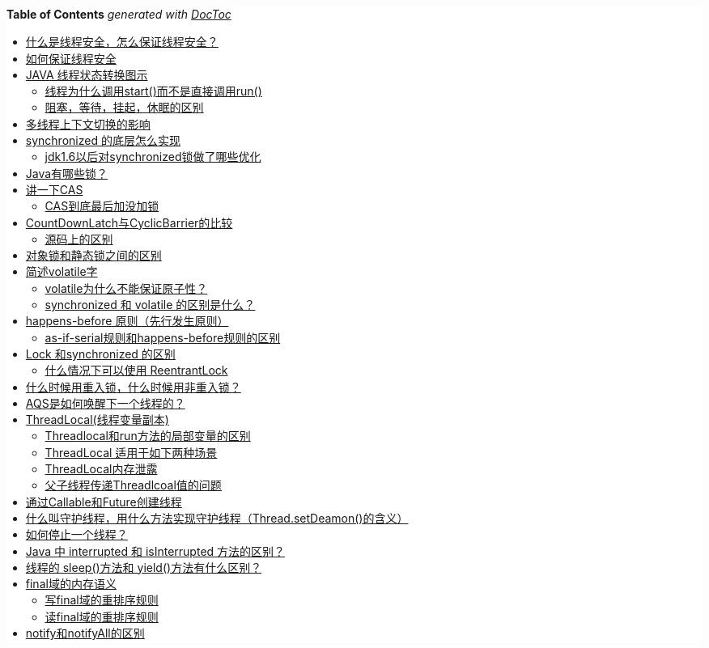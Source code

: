 

**Table of Contents**  *generated with [DocToc](https://github.com/thlorenz/doctoc)*

- [什么是线程安全，怎么保证线程安全？](#%E4%BB%80%E4%B9%88%E6%98%AF%E7%BA%BF%E7%A8%8B%E5%AE%89%E5%85%A8%E6%80%8E%E4%B9%88%E4%BF%9D%E8%AF%81%E7%BA%BF%E7%A8%8B%E5%AE%89%E5%85%A8)
- [如何保证线程安全](#%E5%A6%82%E4%BD%95%E4%BF%9D%E8%AF%81%E7%BA%BF%E7%A8%8B%E5%AE%89%E5%85%A8)
- [JAVA 线程状态转换图示](#java-%E7%BA%BF%E7%A8%8B%E7%8A%B6%E6%80%81%E8%BD%AC%E6%8D%A2%E5%9B%BE%E7%A4%BA)
  - [线程为什么调用start()而不是直接调用run()](#%E7%BA%BF%E7%A8%8B%E4%B8%BA%E4%BB%80%E4%B9%88%E8%B0%83%E7%94%A8start%E8%80%8C%E4%B8%8D%E6%98%AF%E7%9B%B4%E6%8E%A5%E8%B0%83%E7%94%A8run)
  - [阻塞，等待，挂起，休眠的区别](#%E9%98%BB%E5%A1%9E%E7%AD%89%E5%BE%85%E6%8C%82%E8%B5%B7%E4%BC%91%E7%9C%A0%E7%9A%84%E5%8C%BA%E5%88%AB)
- [多线程上下文切换的影响](#%E5%A4%9A%E7%BA%BF%E7%A8%8B%E4%B8%8A%E4%B8%8B%E6%96%87%E5%88%87%E6%8D%A2%E7%9A%84%E5%BD%B1%E5%93%8D)
- [synchronized 的底层怎么实现](#synchronized-%E7%9A%84%E5%BA%95%E5%B1%82%E6%80%8E%E4%B9%88%E5%AE%9E%E7%8E%B0)
  - [jdk1.6以后对synchronized锁做了哪些优化](#jdk16%E4%BB%A5%E5%90%8E%E5%AF%B9synchronized%E9%94%81%E5%81%9A%E4%BA%86%E5%93%AA%E4%BA%9B%E4%BC%98%E5%8C%96)
- [Java有哪些锁？](#java%E6%9C%89%E5%93%AA%E4%BA%9B%E9%94%81)
- [讲一下CAS](#%E8%AE%B2%E4%B8%80%E4%B8%8Bcas)
  - [CAS到底最后加没加锁](#cas%E5%88%B0%E5%BA%95%E6%9C%80%E5%90%8E%E5%8A%A0%E6%B2%A1%E5%8A%A0%E9%94%81)
- [CountDownLatch与CyclicBarrier的比较](#countdownlatch%E4%B8%8Ecyclicbarrier%E7%9A%84%E6%AF%94%E8%BE%83)
  - [源码上的区别](#%E6%BA%90%E7%A0%81%E4%B8%8A%E7%9A%84%E5%8C%BA%E5%88%AB)
- [对象锁和静态锁之间的区别](#%E5%AF%B9%E8%B1%A1%E9%94%81%E5%92%8C%E9%9D%99%E6%80%81%E9%94%81%E4%B9%8B%E9%97%B4%E7%9A%84%E5%8C%BA%E5%88%AB)
- [简述volatile字](#%E7%AE%80%E8%BF%B0volatile%E5%AD%97)
  - [volatile为什么不能保证原子性？](#volatile%E4%B8%BA%E4%BB%80%E4%B9%88%E4%B8%8D%E8%83%BD%E4%BF%9D%E8%AF%81%E5%8E%9F%E5%AD%90%E6%80%A7)
  - [synchronized 和 volatile 的区别是什么？](#synchronized-%E5%92%8C-volatile-%E7%9A%84%E5%8C%BA%E5%88%AB%E6%98%AF%E4%BB%80%E4%B9%88)
- [happens-before 原则（先行发生原则）](#happens-before-%E5%8E%9F%E5%88%99%E5%85%88%E8%A1%8C%E5%8F%91%E7%94%9F%E5%8E%9F%E5%88%99)
  - [as-if-serial规则和happens-before规则的区别](#as-if-serial%E8%A7%84%E5%88%99%E5%92%8Chappens-before%E8%A7%84%E5%88%99%E7%9A%84%E5%8C%BA%E5%88%AB)
- [Lock 和synchronized 的区别](#lock-%E5%92%8Csynchronized-%E7%9A%84%E5%8C%BA%E5%88%AB)
  - [什么情况下可以使用 ReentrantLock](#%E4%BB%80%E4%B9%88%E6%83%85%E5%86%B5%E4%B8%8B%E5%8F%AF%E4%BB%A5%E4%BD%BF%E7%94%A8-reentrantlock)
- [什么时候用重入锁，什么时候用非重入锁？](#%E4%BB%80%E4%B9%88%E6%97%B6%E5%80%99%E7%94%A8%E9%87%8D%E5%85%A5%E9%94%81%E4%BB%80%E4%B9%88%E6%97%B6%E5%80%99%E7%94%A8%E9%9D%9E%E9%87%8D%E5%85%A5%E9%94%81)
- [AQS是如何唤醒下一个线程的？](#aqs%E6%98%AF%E5%A6%82%E4%BD%95%E5%94%A4%E9%86%92%E4%B8%8B%E4%B8%80%E4%B8%AA%E7%BA%BF%E7%A8%8B%E7%9A%84)
- [ThreadLocal(线程变量副本)](#threadlocal%E7%BA%BF%E7%A8%8B%E5%8F%98%E9%87%8F%E5%89%AF%E6%9C%AC)
  - [Threadlocal和run方法的局部变量的区别](#threadlocal%E5%92%8Crun%E6%96%B9%E6%B3%95%E7%9A%84%E5%B1%80%E9%83%A8%E5%8F%98%E9%87%8F%E7%9A%84%E5%8C%BA%E5%88%AB)
  - [ThreadLocal 适用于如下两种场景](#threadlocal-%E9%80%82%E7%94%A8%E4%BA%8E%E5%A6%82%E4%B8%8B%E4%B8%A4%E7%A7%8D%E5%9C%BA%E6%99%AF)
  - [ThreadLocal内存泄露](#threadlocal%E5%86%85%E5%AD%98%E6%B3%84%E9%9C%B2)
  - [父子线程传递Threadlcoal值的问题](#%E7%88%B6%E5%AD%90%E7%BA%BF%E7%A8%8B%E4%BC%A0%E9%80%92threadlcoal%E5%80%BC%E7%9A%84%E9%97%AE%E9%A2%98)
- [通过Callable和Future创建线程](#%E9%80%9A%E8%BF%87callable%E5%92%8Cfuture%E5%88%9B%E5%BB%BA%E7%BA%BF%E7%A8%8B)
- [什么叫守护线程，用什么方法实现守护线程（Thread.setDeamon()的含义）](#%E4%BB%80%E4%B9%88%E5%8F%AB%E5%AE%88%E6%8A%A4%E7%BA%BF%E7%A8%8B%E7%94%A8%E4%BB%80%E4%B9%88%E6%96%B9%E6%B3%95%E5%AE%9E%E7%8E%B0%E5%AE%88%E6%8A%A4%E7%BA%BF%E7%A8%8Bthreadsetdeamon%E7%9A%84%E5%90%AB%E4%B9%89)
- [如何停止一个线程？](#%E5%A6%82%E4%BD%95%E5%81%9C%E6%AD%A2%E4%B8%80%E4%B8%AA%E7%BA%BF%E7%A8%8B)
- [Java 中 interrupted 和 isInterrupted 方法的区别？](#java-%E4%B8%AD-interrupted-%E5%92%8C-isinterrupted-%E6%96%B9%E6%B3%95%E7%9A%84%E5%8C%BA%E5%88%AB)
- [线程的 sleep()方法和 yield()方法有什么区别？](#%E7%BA%BF%E7%A8%8B%E7%9A%84-sleep%E6%96%B9%E6%B3%95%E5%92%8C-yield%E6%96%B9%E6%B3%95%E6%9C%89%E4%BB%80%E4%B9%88%E5%8C%BA%E5%88%AB)
- [final域的内存语义](#final%E5%9F%9F%E7%9A%84%E5%86%85%E5%AD%98%E8%AF%AD%E4%B9%89)
  - [写final域的重排序规则](#%E5%86%99final%E5%9F%9F%E7%9A%84%E9%87%8D%E6%8E%92%E5%BA%8F%E8%A7%84%E5%88%99)
  - [读final域的重排序规则](#%E8%AF%BBfinal%E5%9F%9F%E7%9A%84%E9%87%8D%E6%8E%92%E5%BA%8F%E8%A7%84%E5%88%99)
- [notify和notifyAll的区别](#notify%E5%92%8Cnotifyall%E7%9A%84%E5%8C%BA%E5%88%AB)